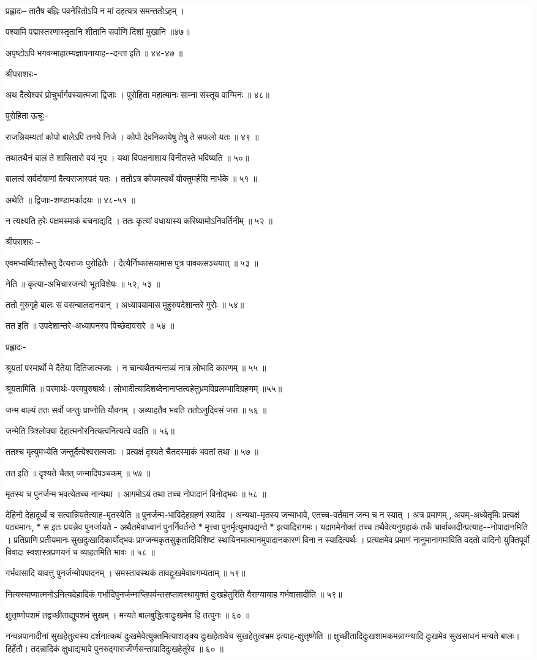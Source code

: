  प्रह्लादः– तातैष बह्निः पवनेरितोऽपि न मां दहत्यत्र समन्ततोऽहम् ।

 पश्यामि पद्मास्तरणास्तृतानि शीतानि सर्वाणि दिशां मुखानि ॥४७॥

 अपृष्टोऽपि भगवन्माहात्म्यज्ञापनायाह--दन्ता इति ॥ ४४-४७ ॥

 श्रीपराशरः-

अथ दैत्येश्वरं प्रोचुर्भार्गवस्यात्मजा द्विजाः । पुरोहिता महात्मानः साम्ना संस्तूय वाग्मिनः ॥ ४८॥

 पुरोहिता ऊचुः-

राजन्नियम्यतां कोपो बालेऽपि तनये निजे । कोपो देवनिकायेषु तेषु ते सफलो यतः ॥ ४९ ॥

तथातथैनं बालं ते शासितारो वयं नृप । यथा विपक्षनाशाय विनीतस्ते भविष्यति ॥ ५०॥

बालत्वं सर्वदोषाणां दैत्यराजास्पदं यतः । ततोऽत्र कोपमत्यर्थं योक्तुमर्हसि नार्भके ॥ ५१ ॥

 अथेति ॥ द्विजाः-शण्डामर्कादयः ॥ ४८-५१ ॥

न त्यक्ष्यति हरेः पक्षमस्माकं बचनाद्यदि । ततः कृत्यां वधायास्य करिष्यामोऽनिवर्तिनीम् ॥ ५२ ॥

 श्रीपराशरः –

एवमभ्यर्थितस्तैस्तु दैत्यराजः पुरोहितैः । दैत्यैर्निष्कासयामास पुत्र पावकसञ्चयात् ॥ ५३ ॥

 नेति ॥ कृत्या-अभिचारजन्यो भूतविशेषः ॥ ५२, ५३ ॥

ततो गुरुगृहे बालः स वसन्बालदानवान् । अध्यापयामास मुहुरुपदेशान्तरे गुरोः ॥ ५४॥

 तत इति ॥ उपदेशान्तरे-अध्यापनस्प विच्छेदावसरे ॥ ५४ ॥

 प्रह्लादः-

श्रूयतां परमार्थो मे दैतेया दितिजात्मजाः । न चान्यथैतन्मन्तव्यं नात्र लोभादि कारणम् ॥ ५५ ॥

 श्रूयतामिति ॥ परमार्थः-परमपुरुषार्थः। लोभादीत्यादिशब्देनानाप्तत्वहेतुभ्रमविप्रलम्भादिग्रहणम् ॥५५॥

जन्म बाल्यं ततः सर्वो जन्तुः प्राप्नोति यौवनम् । अव्याहतैव भवति ततोऽनुदिवसं जरा ॥ ५६ ॥

 जन्मेति त्रिश्लोक्या देहात्मनोरनित्यत्वनित्यत्वे वदति ॥ ५६॥

ततश्च मृत्युमभ्येति जन्तुर्दैत्येश्वरात्मजाः । प्रत्यक्षं दृश्यते चैतदस्माकं भवतां तथा ॥ ५७ ॥

 तत इति ॥ दृश्यते चैतत् जन्मादिपञ्चकम् ॥ ५७ ॥

मृतस्य च पुनर्जन्म भवत्येतच्च नान्यथा । आगमोऽयं तथा तच्च नोपादानं विनोद्भवः ॥ ५८ ॥

 देहिनो देहादूर्ध्वं च सत्वान्नियतेत्याह-मृतस्येति ॥ पुनर्जन्म-भाविदेहग्रहणं स्यादेव । अन्यथा-मृतस्य जन्माभावे, एतच्च-वर्तमान जन्म च न स्यात् । अत्र प्रमाणम् , अयम्-अध्येतृमिः प्रत्यक्षं पठ्यमानः, \* स इतः प्रयन्नेव पुनर्जायते - अथैतमेवाध्वानं पुनर्निवर्तन्ते \* मृत्त्वा पुनर्मृत्युमापद्यन्ते \* इत्यादिरागमः। यदागमेनोक्तं तच्च तथैवेत्यनुग्रहाकं तर्कं चार्वाकादीन्प्रत्याह--नोपादानमिति । प्रतिप्राणि प्रतीयमानः सुखदुःखादिकार्योद्भवः प्राग्जन्मकृतसुकृतादिविशिष्टं स्थायिनमात्मानमुपादानकारणं विना न स्यादित्यर्थः । प्रत्यक्षमेव प्रमाणं नानुमानागमाविति वदतो वादिनो युक्तिपूर्वो विवादः स्वशास्त्रप्रणयनं च व्याहतमिति भावः ॥ ५८ ॥

गर्भवासादि यावत्तु पुनर्जन्मोपपादनम् । समस्तावस्थकं तावद्दुःखमेवावगम्यताम् ॥ ५९॥

 नित्यस्याप्यात्मनोऽनित्यदेहादिकं गर्भादिपुनर्जन्माप्तिपर्यन्तसप्तावस्थायुक्तं दुःखहेतुरिति वैराग्यायाह गर्भवासादीति ॥ ५९॥

क्षुत्तृष्णोपशमं तद्वच्छीताद्युपशमं सुखम् । मन्यते बालबुद्धित्वादुःखमेव हि तत्पुनः ॥ ६० ॥

 नन्वन्नपानादीनां सुखहेतुत्वस्य दर्शनात्कथं दुःखमेवेत्युक्तमित्याशङ्क्य दुःखहेतावेच सुखहेतुत्वभ्रम इत्याह-क्षुत्तृष्णेति ॥ क्षुच्छीतादिदुःखशामकमन्नाग्न्यादि दुःखमेव सुखसाधनं मन्यते बालः। हिर्हेतौ। तदन्नादिकं क्षुधाद्यभावे पुनरुद्गाराजीर्णसन्तापादिदुःखहेतुरेव ॥ ६० ॥
